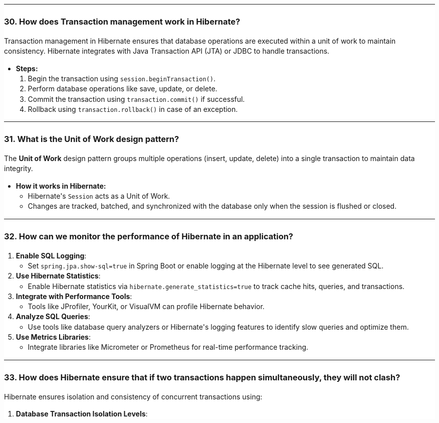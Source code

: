 
---
### **30. How does Transaction management work in Hibernate?**

Transaction management in Hibernate ensures that database operations are executed within a unit of work to maintain consistency. Hibernate integrates with Java Transaction API (JTA) or JDBC to handle transactions.

- **Steps:**
    1. Begin the transaction using `session.beginTransaction()`.
    2. Perform database operations like save, update, or delete.
    3. Commit the transaction using `transaction.commit()` if successful.
    4. Rollback using `transaction.rollback()` in case of an exception.

---

### **31. What is the Unit of Work design pattern?**

The **Unit of Work** design pattern groups multiple operations (insert, update, delete) into a single transaction to maintain data integrity.

- **How it works in Hibernate:**
    - Hibernate's `Session` acts as a Unit of Work.
    - Changes are tracked, batched, and synchronized with the database only when the session is flushed or closed.

---

### **32. How can we monitor the performance of Hibernate in an application?**

1. **Enable SQL Logging**:
    - Set `spring.jpa.show-sql=true` in Spring Boot or enable logging at the Hibernate level to see generated SQL.
2. **Use Hibernate Statistics**:
    - Enable Hibernate statistics via `hibernate.generate_statistics=true` to track cache hits, queries, and transactions.
3. **Integrate with Performance Tools**:
    - Tools like JProfiler, YourKit, or VisualVM can profile Hibernate behavior.
4. **Analyze SQL Queries**:
    - Use tools like database query analyzers or Hibernate's logging features to identify slow queries and optimize them.
5. **Use Metrics Libraries**:
    - Integrate libraries like Micrometer or Prometheus for real-time performance tracking.

---

### **33. How does Hibernate ensure that if two transactions happen simultaneously, they will not clash?**

Hibernate ensures isolation and consistency of concurrent transactions using:

1. **Database Transaction Isolation Levels**:
    